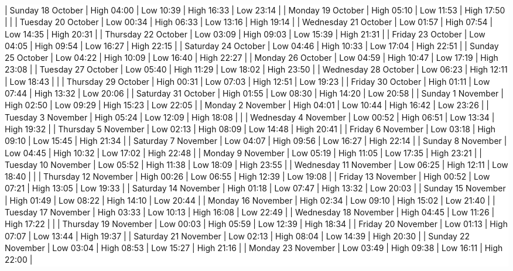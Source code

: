 | Sunday 18 October | High 04:00 | Low 10:39 | High 16:33 | Low 23:14 | 
| Monday 19 October | High 05:10 | Low 11:53 | High 17:50 |  | 
| Tuesday 20 October | Low 00:34 | High 06:33 | Low 13:16 | High 19:14 | 
| Wednesday 21 October | Low 01:57 | High 07:54 | Low 14:35 | High 20:31 | 
| Thursday 22 October | Low 03:09 | High 09:03 | Low 15:39 | High 21:31 | 
| Friday 23 October | Low 04:05 | High 09:54 | Low 16:27 | High 22:15 | 
| Saturday 24 October | Low 04:46 | High 10:33 | Low 17:04 | High 22:51 | 
| Sunday 25 October | Low 04:22 | High 10:09 | Low 16:40 | High 22:27 | 
| Monday 26 October | Low 04:59 | High 10:47 | Low 17:19 | High 23:08 | 
| Tuesday 27 October | Low 05:40 | High 11:29 | Low 18:02 | High 23:50 | 
| Wednesday 28 October | Low 06:23 | High 12:11 | Low 18:43 |  | 
| Thursday 29 October | High 00:31 | Low 07:03 | High 12:51 | Low 19:23 | 
| Friday 30 October | High 01:11 | Low 07:44 | High 13:32 | Low 20:06 | 
| Saturday 31 October | High 01:55 | Low 08:30 | High 14:20 | Low 20:58 | 
| Sunday 1 November | High 02:50 | Low 09:29 | High 15:23 | Low 22:05 | 
| Monday 2 November | High 04:01 | Low 10:44 | High 16:42 | Low 23:26 | 
| Tuesday 3 November | High 05:24 | Low 12:09 | High 18:08 |  | 
| Wednesday 4 November | Low 00:52 | High 06:51 | Low 13:34 | High 19:32 | 
| Thursday 5 November | Low 02:13 | High 08:09 | Low 14:48 | High 20:41 | 
| Friday 6 November | Low 03:18 | High 09:10 | Low 15:45 | High 21:34 | 
| Saturday 7 November | Low 04:07 | High 09:56 | Low 16:27 | High 22:14 | 
| Sunday 8 November | Low 04:45 | High 10:32 | Low 17:02 | High 22:48 | 
| Monday 9 November | Low 05:19 | High 11:05 | Low 17:35 | High 23:21 | 
| Tuesday 10 November | Low 05:52 | High 11:38 | Low 18:09 | High 23:55 | 
| Wednesday 11 November | Low 06:25 | High 12:11 | Low 18:40 |  | 
| Thursday 12 November | High 00:26 | Low 06:55 | High 12:39 | Low 19:08 | 
| Friday 13 November | High 00:52 | Low 07:21 | High 13:05 | Low 19:33 | 
| Saturday 14 November | High 01:18 | Low 07:47 | High 13:32 | Low 20:03 | 
| Sunday 15 November | High 01:49 | Low 08:22 | High 14:10 | Low 20:44 | 
| Monday 16 November | High 02:34 | Low 09:10 | High 15:02 | Low 21:40 | 
| Tuesday 17 November | High 03:33 | Low 10:13 | High 16:08 | Low 22:49 | 
| Wednesday 18 November | High 04:45 | Low 11:26 | High 17:22 |  | 
| Thursday 19 November | Low 00:03 | High 05:59 | Low 12:39 | High 18:34 | 
| Friday 20 November | Low 01:13 | High 07:07 | Low 13:44 | High 19:37 | 
| Saturday 21 November | Low 02:13 | High 08:04 | Low 14:39 | High 20:30 | 
| Sunday 22 November | Low 03:04 | High 08:53 | Low 15:27 | High 21:16 | 
| Monday 23 November | Low 03:49 | High 09:38 | Low 16:11 | High 22:00 | 